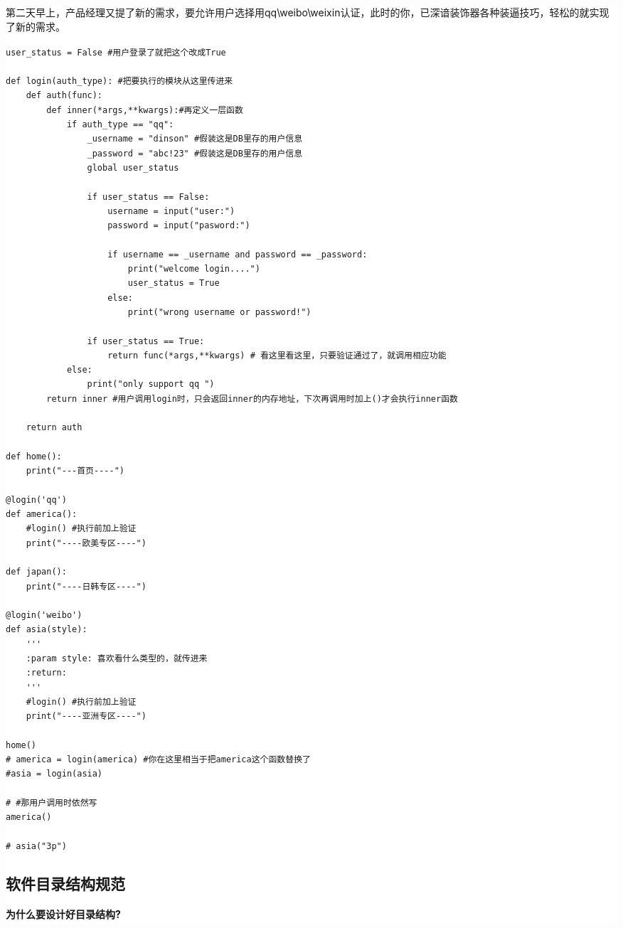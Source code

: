 第二天早上，产品经理又提了新的需求，要允许用户选择用qq\weibo\weixin认证，此时的你，已深谙装饰器各种装逼技巧，轻松的就实现了新的需求。
```
user_status = False #用户登录了就把这个改成True

def login(auth_type): #把要执行的模块从这里传进来
    def auth(func):
        def inner(*args,**kwargs):#再定义一层函数
            if auth_type == "qq":
                _username = "dinson" #假装这是DB里存的用户信息
                _password = "abc!23" #假装这是DB里存的用户信息
                global user_status

                if user_status == False:
                    username = input("user:")
                    password = input("pasword:")

                    if username == _username and password == _password:
                        print("welcome login....")
                        user_status = True
                    else:
                        print("wrong username or password!")

                if user_status == True:
                    return func(*args,**kwargs) # 看这里看这里，只要验证通过了，就调用相应功能
            else:
                print("only support qq ")
        return inner #用户调用login时，只会返回inner的内存地址，下次再调用时加上()才会执行inner函数

    return auth

def home():
    print("---首页----")

@login('qq')
def america():
    #login() #执行前加上验证
    print("----欧美专区----")

def japan():
    print("----日韩专区----")

@login('weibo')
def asia(style):
    '''
    :param style: 喜欢看什么类型的，就传进来
    :return:
    '''
    #login() #执行前加上验证
    print("----亚洲专区----")

home()
# america = login(america) #你在这里相当于把america这个函数替换了
#asia = login(asia)

# #那用户调用时依然写
america()

# asia("3p")
```
## 软件目录结构规范
**为什么要设计好目录结构?**
